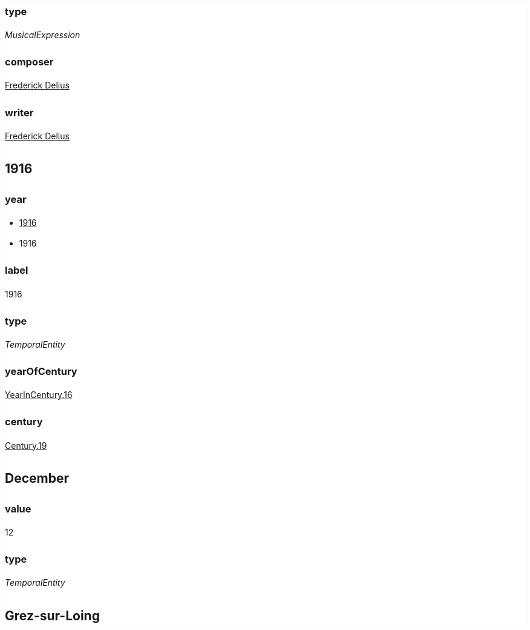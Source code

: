 ### type


*MusicalExpression*

### composer


[Frederick Delius](#Frederick-Delius)

### writer


[Frederick Delius](#Frederick-Delius)

## 1916

### year

 - [1916](#1916)

 - 1916

### label


1916

### type


*TemporalEntity*

### yearOfCentury


[YearInCentury.16](#YearInCentury.16)

### century


[Century.19](#Century.19)

## December

### value


12

### type


*TemporalEntity*

## Grez-sur-Loing
